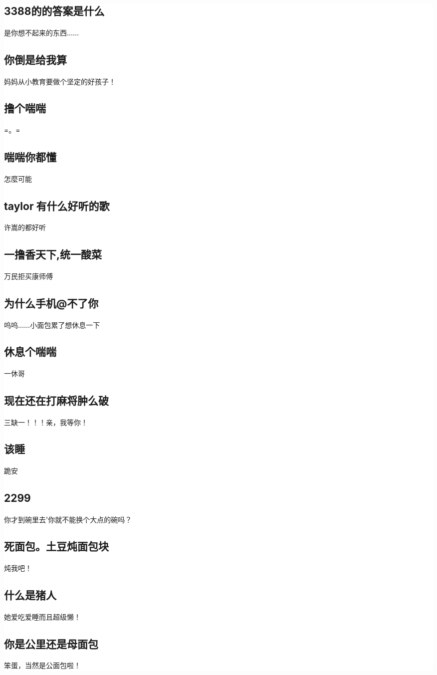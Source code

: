 ## 3388的的答案是什么
是你想不起来的东西……

## 你倒是给我算
妈妈从小教育要做个坚定的好孩子！

## 撸个喘喘
=。=

## 喘喘你都懂
怎麼可能

## taylor 有什么好听的歌
许嵩的都好听

## 一撸香天下,统一酸菜
万民拒买康师傅

## 为什么手机@不了你
呜呜……小面包累了想休息一下

## 休息个喘喘
一休哥

## 现在还在打麻将肿么破
三缺一！！！亲，我等你！

## 该睡
跪安

## 2299
你才到碗里去'你就不能换个大点的碗吗？

## 死面包。土豆炖面包块
炖我吧！

## 什么是猪人
她爱吃爱睡而且超级懒！

## 你是公里还是母面包
笨蛋，当然是公面包啦！
